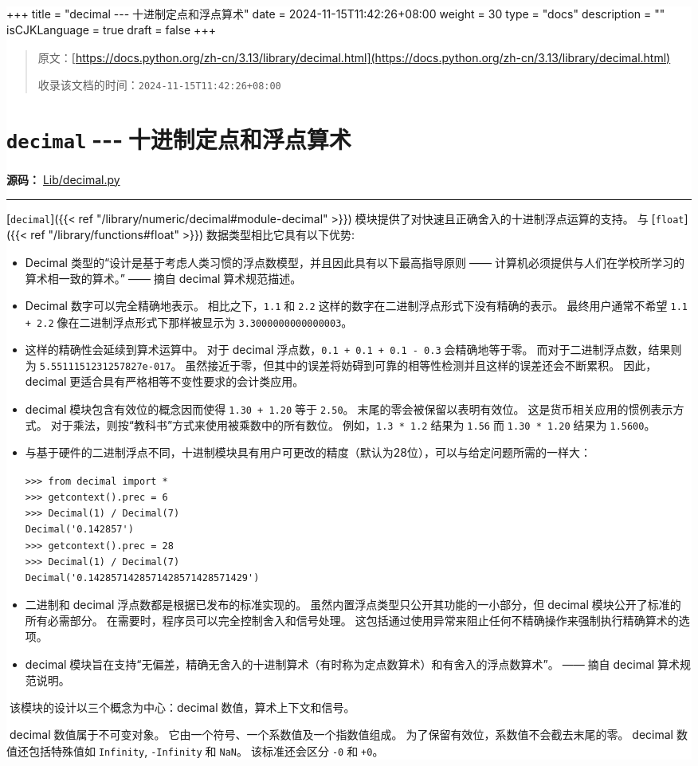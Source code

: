 +++
title = "decimal --- 十进制定点和浮点算术"
date = 2024-11-15T11:42:26+08:00
weight = 30
type = "docs"
description = ""
isCJKLanguage = true
draft = false
+++

> 原文：[https://docs.python.org/zh-cn/3.13/library/decimal.html](https://docs.python.org/zh-cn/3.13/library/decimal.html)
>
> 收录该文档的时间：`2024-11-15T11:42:26+08:00`

# `decimal` --- 十进制定点和浮点算术

**源码：** [Lib/decimal.py](https://github.com/python/cpython/tree/3.13/Lib/decimal.py)

------

[`decimal`]({{< ref "/library/numeric/decimal#module-decimal" >}}) 模块提供了对快速且正确舍入的十进制浮点运算的支持。 与 [`float`]({{< ref "/library/functions#float" >}}) 数据类型相比它具有以下优势:

- Decimal 类型的“设计是基于考虑人类习惯的浮点数模型，并且因此具有以下最高指导原则 —— 计算机必须提供与人们在学校所学习的算术相一致的算术。” —— 摘自 decimal 算术规范描述。

- Decimal 数字可以完全精确地表示。 相比之下，`1.1` 和 `2.2` 这样的数字在二进制浮点形式下没有精确的表示。 最终用户通常不希望 `1.1 + 2.2` 像在二进制浮点形式下那样被显示为 `3.3000000000000003`。

- 这样的精确性会延续到算术运算中。 对于 decimal 浮点数，`0.1 + 0.1 + 0.1 - 0.3` 会精确地等于零。 而对于二进制浮点数，结果则为 `5.5511151231257827e-017`。 虽然接近于零，但其中的误差将妨碍到可靠的相等性检测并且这样的误差还会不断累积。 因此，decimal 更适合具有严格相等不变性要求的会计类应用。

- decimal 模块包含有效位的概念因而使得 `1.30 + 1.20` 等于 `2.50`。 末尾的零会被保留以表明有效位。 这是货币相关应用的惯例表示方式。 对于乘法，则按“教科书”方式来使用被乘数中的所有数位。 例如，`1.3 * 1.2` 结果为 `1.56` 而 `1.30 * 1.20` 结果为 `1.5600`。

- 与基于硬件的二进制浮点不同，十进制模块具有用户可更改的精度（默认为28位），可以与给定问题所需的一样大：

  

  ```
  >>> from decimal import *
  >>> getcontext().prec = 6
  >>> Decimal(1) / Decimal(7)
  Decimal('0.142857')
  >>> getcontext().prec = 28
  >>> Decimal(1) / Decimal(7)
  Decimal('0.1428571428571428571428571429')
  ```

- 二进制和 decimal 浮点数都是根据已发布的标准实现的。 虽然内置浮点类型只公开其功能的一小部分，但 decimal 模块公开了标准的所有必需部分。 在需要时，程序员可以完全控制舍入和信号处理。 这包括通过使用异常来阻止任何不精确操作来强制执行精确算术的选项。

- decimal 模块旨在支持“无偏差，精确无舍入的十进制算术（有时称为定点数算术）和有舍入的浮点数算术”。 —— 摘自 decimal 算术规范说明。

​	该模块的设计以三个概念为中心：decimal 数值，算术上下文和信号。

​	decimal 数值属于不可变对象。 它由一个符号、一个系数值及一个指数值组成。 为了保留有效位，系数值不会截去末尾的零。 decimal 数值还包括特殊值如 `Infinity`, `-Infinity` 和 `NaN`。 该标准还会区分 `-0` 和 `+0`。
